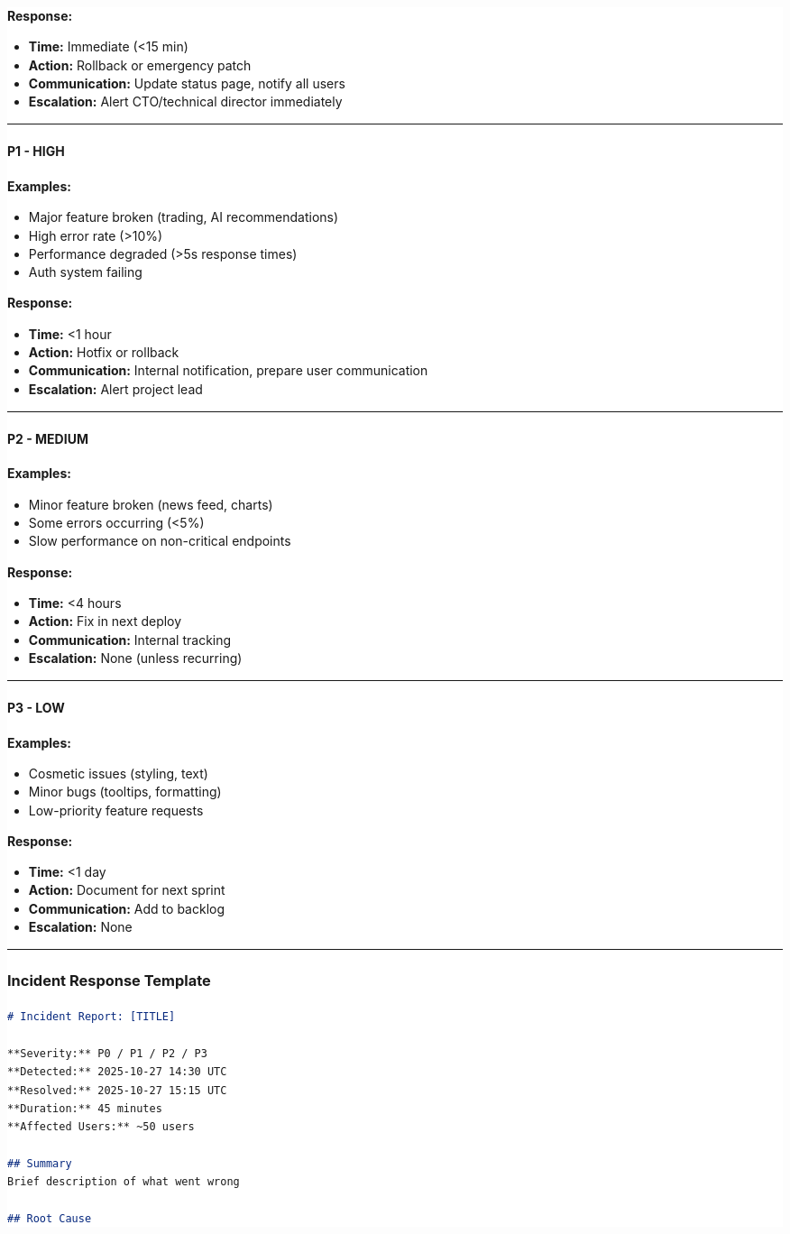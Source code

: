 **Response:**
- **Time:** Immediate (<15 min)
- **Action:** Rollback or emergency patch
- **Communication:** Update status page, notify all users
- **Escalation:** Alert CTO/technical director immediately

---

#### P1 - HIGH
**Examples:**
- Major feature broken (trading, AI recommendations)
- High error rate (>10%)
- Performance degraded (>5s response times)
- Auth system failing

**Response:**
- **Time:** <1 hour
- **Action:** Hotfix or rollback
- **Communication:** Internal notification, prepare user communication
- **Escalation:** Alert project lead

---

#### P2 - MEDIUM
**Examples:**
- Minor feature broken (news feed, charts)
- Some errors occurring (<5%)
- Slow performance on non-critical endpoints

**Response:**
- **Time:** <4 hours
- **Action:** Fix in next deploy
- **Communication:** Internal tracking
- **Escalation:** None (unless recurring)

---

#### P3 - LOW
**Examples:**
- Cosmetic issues (styling, text)
- Minor bugs (tooltips, formatting)
- Low-priority feature requests

**Response:**
- **Time:** <1 day
- **Action:** Document for next sprint
- **Communication:** Add to backlog
- **Escalation:** None

---

### Incident Response Template

```markdown
# Incident Report: [TITLE]

**Severity:** P0 / P1 / P2 / P3
**Detected:** 2025-10-27 14:30 UTC
**Resolved:** 2025-10-27 15:15 UTC
**Duration:** 45 minutes
**Affected Users:** ~50 users

## Summary
Brief description of what went wrong

## Root Cause
```